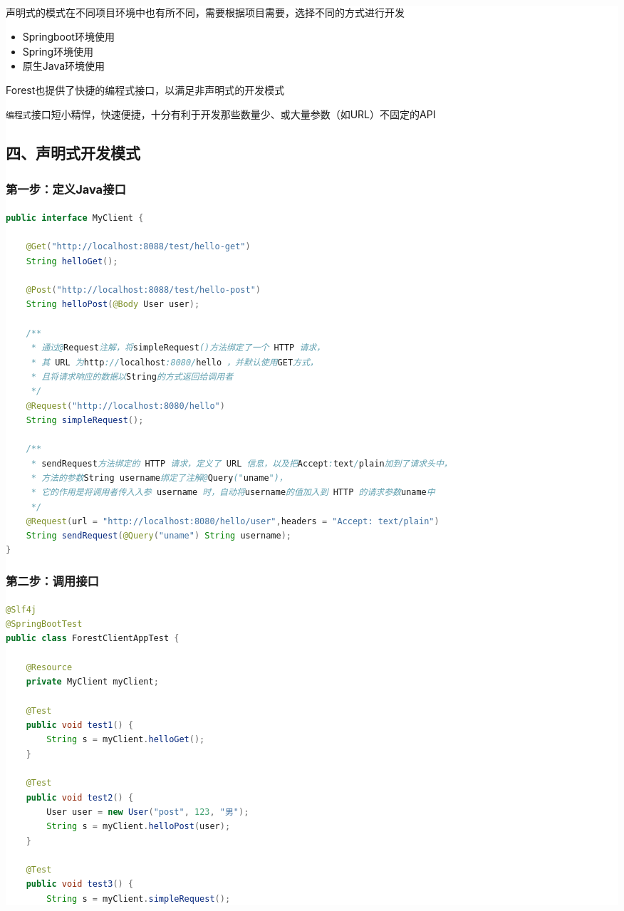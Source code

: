 声明式的模式在不同项目环境中也有所不同，需要根据项目需要，选择不同的方式进行开发

- Springboot环境使用
- Spring环境使用
- 原生Java环境使用

Forest也提供了快捷的编程式接口，以满足非声明式的开发模式

`编程式`接口短小精悍，快速便捷，十分有利于开发那些数量少、或大量参数（如URL）不固定的API

## 四、声明式开发模式

### 第一步：定义Java接口

```java
public interface MyClient {

    @Get("http://localhost:8088/test/hello-get")
    String helloGet();
    
    @Post("http://localhost:8088/test/hello-post")
    String helloPost(@Body User user);

    /**
     * 通过@Request注解，将simpleRequest()方法绑定了一个 HTTP 请求，
     * 其 URL 为http://localhost:8080/hello ，并默认使用GET方式，
     * 且将请求响应的数据以String的方式返回给调用者
     */
    @Request("http://localhost:8080/hello")
    String simpleRequest();

    /**
     * sendRequest方法绑定的 HTTP 请求，定义了 URL 信息，以及把Accept:text/plain加到了请求头中，
     * 方法的参数String username绑定了注解@Query("uname")，
     * 它的作用是将调用者传入入参 username 时，自动将username的值加入到 HTTP 的请求参数uname中
     */
    @Request(url = "http://localhost:8080/hello/user",headers = "Accept: text/plain")
    String sendRequest(@Query("uname") String username);
}
```

### 第二步：调用接口

```java
@Slf4j
@SpringBootTest
public class ForestClientAppTest {
    
    @Resource
    private MyClient myClient;
    
    @Test
    public void test1() {
        String s = myClient.helloGet();
    }
    
    @Test
    public void test2() {
        User user = new User("post", 123, "男");
        String s = myClient.helloPost(user);
    }
    
    @Test
    public void test3() {
        String s = myClient.simpleRequest();
```